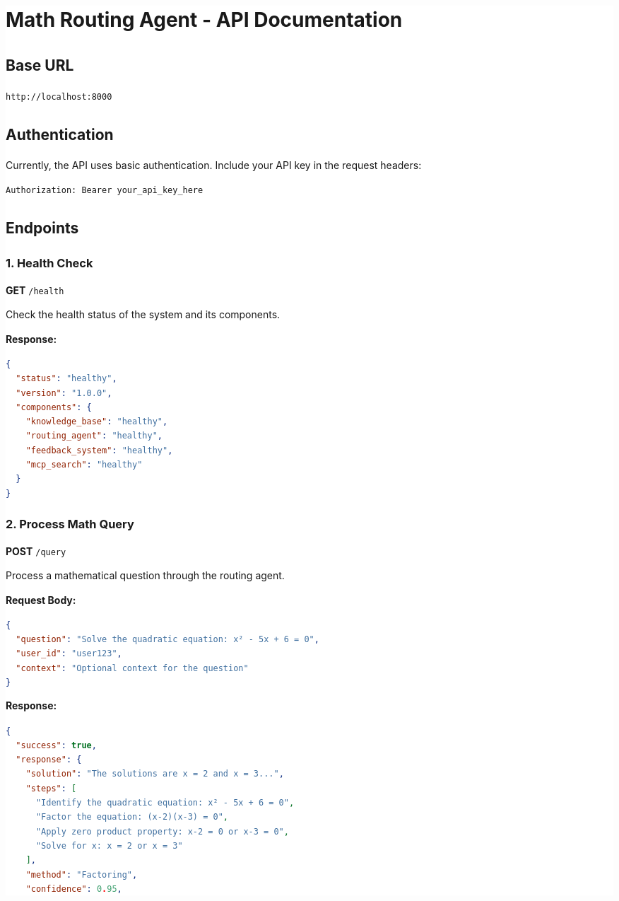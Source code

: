 # Math Routing Agent - API Documentation

## Base URL
```
http://localhost:8000
```

## Authentication
Currently, the API uses basic authentication. Include your API key in the request headers:
```http
Authorization: Bearer your_api_key_here
```

## Endpoints

### 1. Health Check

**GET** `/health`

Check the health status of the system and its components.

**Response:**
```json
{
  "status": "healthy",
  "version": "1.0.0",
  "components": {
    "knowledge_base": "healthy",
    "routing_agent": "healthy",
    "feedback_system": "healthy",
    "mcp_search": "healthy"
  }
}
```

### 2. Process Math Query

**POST** `/query`

Process a mathematical question through the routing agent.

**Request Body:**
```json
{
  "question": "Solve the quadratic equation: x² - 5x + 6 = 0",
  "user_id": "user123",
  "context": "Optional context for the question"
}
```

**Response:**
```json
{
  "success": true,
  "response": {
    "solution": "The solutions are x = 2 and x = 3...",
    "steps": [
      "Identify the quadratic equation: x² - 5x + 6 = 0",
      "Factor the equation: (x-2)(x-3) = 0",
      "Apply zero product property: x-2 = 0 or x-3 = 0",
      "Solve for x: x = 2 or x = 3"
    ],
    "method": "Factoring",
    "confidence": 0.95,
```